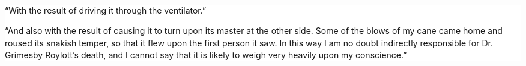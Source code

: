 &ldquo;With the result of driving it through the ventilator.&rdquo;

&ldquo;And also with the result of causing it to turn upon its master at the
other side. Some of the blows of my cane came home and roused its snakish
temper, so that it flew upon the first person it saw. In this way I am no doubt
indirectly responsible for Dr. Grimesby Roylott&rsquo;s death, and I cannot say
that it is likely to weigh very heavily upon my conscience.&rdquo;
